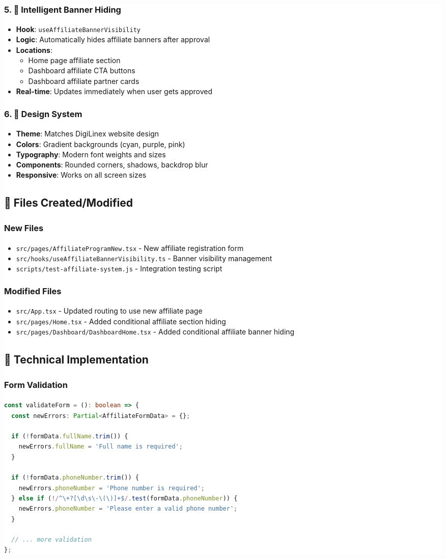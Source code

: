 ### **5. 🚫 Intelligent Banner Hiding**
- **Hook**: `useAffiliateBannerVisibility` 
- **Logic**: Automatically hides affiliate banners after approval
- **Locations**:
  - Home page affiliate section
  - Dashboard affiliate CTA buttons
  - Dashboard affiliate partner cards
- **Real-time**: Updates immediately when user gets approved

### **6. 🎨 Design System**
- **Theme**: Matches DigiLinex website design
- **Colors**: Gradient backgrounds (cyan, purple, pink)
- **Typography**: Modern font weights and sizes
- **Components**: Rounded corners, shadows, backdrop blur
- **Responsive**: Works on all screen sizes

## 📁 **Files Created/Modified**

### **New Files**
- `src/pages/AffiliateProgramNew.tsx` - New affiliate registration form
- `src/hooks/useAffiliateBannerVisibility.ts` - Banner visibility management
- `scripts/test-affiliate-system.js` - Integration testing script

### **Modified Files**
- `src/App.tsx` - Updated routing to use new affiliate page
- `src/pages/Home.tsx` - Added conditional affiliate section hiding
- `src/pages/Dashboard/DashboardHome.tsx` - Added conditional affiliate banner hiding

## 🔧 **Technical Implementation**

### **Form Validation**
```typescript
const validateForm = (): boolean => {
  const newErrors: Partial<AffiliateFormData> = {};
  
  if (!formData.fullName.trim()) {
    newErrors.fullName = 'Full name is required';
  }
  
  if (!formData.phoneNumber.trim()) {
    newErrors.phoneNumber = 'Phone number is required';
  } else if (!/^\+?[\d\s\-\(\)]+$/.test(formData.phoneNumber)) {
    newErrors.phoneNumber = 'Please enter a valid phone number';
  }
  
  // ... more validation
};
```
